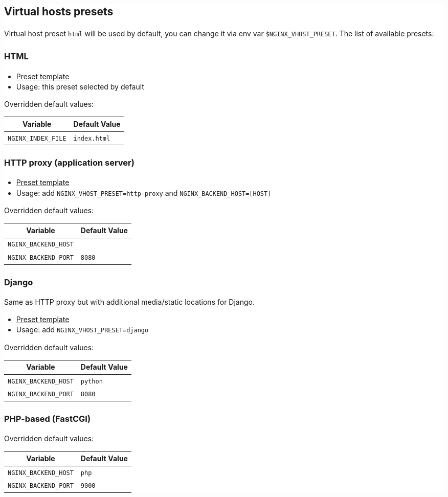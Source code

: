 ## Virtual hosts presets

Virtual host preset `html` will be used by default, you can change it via env var `$NGINX_VHOST_PRESET`. The list of
available presets:

### HTML

- [Preset template](https://github.com/wodby/nginx/blob/master/templates/presets/html.conf.tmpl)
- Usage: this preset selected by default

Overridden default values:

| Variable           | Default Value |
|--------------------|---------------|
| `NGINX_INDEX_FILE` | `index.html`  |

### HTTP proxy (application server)

- [Preset template](https://github.com/wodby/nginx/blob/master/templates/presets/http-proxy.conf.tmpl)
- Usage: add `NGINX_VHOST_PRESET=http-proxy` and `NGINX_BACKEND_HOST=[HOST]`

Overridden default values:

| Variable             | Default Value |
|----------------------|---------------|
| `NGINX_BACKEND_HOST` |               |
| `NGINX_BACKEND_PORT` | `8080`        |

### Django

Same as HTTP proxy but with additional media/static locations for Django.

- [Preset template](https://github.com/wodby/nginx/blob/master/templates/presets/django.conf.tmpl)
- Usage: add `NGINX_VHOST_PRESET=django`

Overridden default values:

| Variable             | Default Value |
|----------------------|---------------|
| `NGINX_BACKEND_HOST` | `python`      |
| `NGINX_BACKEND_PORT` | `8080`        |

### PHP-based (FastCGI)

Overridden default values:

| Variable             | Default Value |
|----------------------|---------------|
| `NGINX_BACKEND_HOST` | `php`         |
| `NGINX_BACKEND_PORT` | `9000`        |


[Drupal 11]: https://github.com/wodby/nginx/blob/master/templates/presets/drupal11.conf.tmpl
[Drupal 10]: https://github.com/wodby/nginx/blob/master/templates/presets/drupal10.conf.tmpl
[Drupal 9]: https://github.com/wodby/nginx/blob/master/templates/presets/drupal9.conf.tmpl
[Drupal 8]: https://github.com/wodby/nginx/blob/master/templates/presets/drupal8.conf.tmpl
[Drupal 7]: https://github.com/wodby/nginx/blob/master/templates/presets/drupal7.conf.tmpl
[brotli]: https://github.com/google/ngx_brotli
[http_addition]: http://nginx.org/en/docs/http/ngx_http_addition_module.html
[http_auth_request]: http://nginx.org/en/docs/http/ngx_http_auth_request_module.html
[http_dav]: http://nginx.org/en/docs/http/ngx_http_dav_module.html
[http_flv]: http://nginx.org/en/docs/http/ngx_http_flv_module.html
[http_gunzip]: http://nginx.org/en/docs/http/ngx_http_gunzip_module.html
[http_gzip_static]: http://nginx.org/en/docs/http/ngx_http_gzip_static_module.html
[http_image_filter]: http://nginx.org/en/docs/http/ngx_http_image_filter_module.html
[http_mp4]: http://nginx.org/en/docs/http/ngx_http_mp4_module.html
[http_random_index]: http://nginx.org/en/docs/http/ngx_http_random_index_module.html
[http_realip]: http://nginx.org/en/docs/http/ngx_http_realip_module.html
[http_secure_link]: http://nginx.org/en/docs/http/ngx_http_secure_link_module.html
[http_slice]: http://nginx.org/en/docs/http/ngx_http_slice_module.html
[http_ssl]: http://nginx.org/en/docs/http/ngx_http_ssl_module.html
[http_stub_status]: http://nginx.org/en/docs/http/ngx_http_stub_status_module.html
[http_sub]: http://nginx.org/en/docs/http/ngx_http_sub_module.html
[http_uploadprogress]: https://github.com/masterzen/nginx-upload-progress-module
[http_v2]: http://nginx.org/en/docs/http/ngx_http_v2_module.html
[http_xslt]: http://nginx.org/en/docs/http/ngx_http_xslt_module.html
[mail_ssl]: http://nginx.org/en/docs/mail/ngx_mail_ssl_module.html
[ModSecurity Library]: https://modsecurity.org/
[ModSecurity Nginx module]: https://github.com/SpiderLabs/ModSecurity-nginx
[ModSecurity]: #modsecurity
[OWASP CRS]: https://modsecurity.org/crs/
[WordPress]: #wordpress
[stream_realip]: http://nginx.org/en/docs/stream/ngx_stream_realip_module.html
[stream_ssl]: http://nginx.org/en/docs/stream/ngx_stream_ssl_module.html
[stream_ssl_preread]: http://nginx.org/en/docs/stream/ngx_stream_ssl_preread_module.html
[vts]: https://github.com/vozlt/nginx-module-vts
[WAF]: #waf
[9aec15e]: https://github.com/google/ngx_brotli/commit/9aec15e2aa6feea2113119ba06460af70ab3ea62
[3c6cf41]: https://github.com/vozlt/nginx-module-vts/commit/3c6cf41315bfcb48c35a3a0be81ddba6d0d01dac